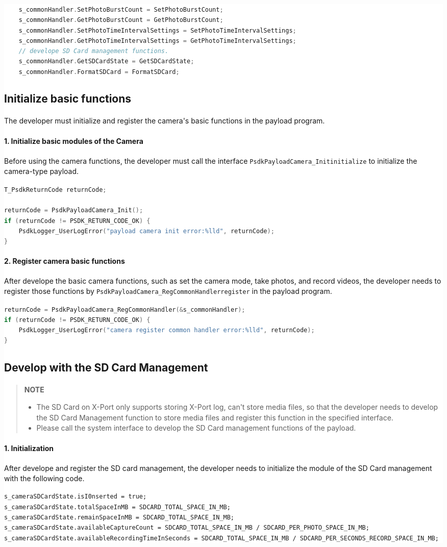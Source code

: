```c 
    s_commonHandler.SetPhotoBurstCount = SetPhotoBurstCount; 
    s_commonHandler.GetPhotoBurstCount = GetPhotoBurstCount;
    s_commonHandler.SetPhotoTimeIntervalSettings = SetPhotoTimeIntervalSettings; 
    s_commonHandler.GetPhotoTimeIntervalSettings = GetPhotoTimeIntervalSettings; 
    // develope SD Card management functions.
    s_commonHandler.GetSDCardState = GetSDCardState; 
    s_commonHandler.FormatSDCard = FormatSDCard;
```

## Initialize basic functions
The developer must initialize and register the camera's basic functions in the payload program.

#### 1. Initialize basic modules of the Camera
Before using the camera functions, the developer must call the interface `PsdkPayloadCamera_Initinitialize` to initialize the camera-type payload.

```c
T_PsdkReturnCode returnCode;

returnCode = PsdkPayloadCamera_Init();
if (returnCode != PSDK_RETURN_CODE_OK) {
    PsdkLogger_UserLogError("payload camera init error:%lld", returnCode);
}
```

#### 2. Register camera basic functions
After develope the basic camera functions, such as set the camera mode, take photos, and record videos, the developer needs to register those functions by `PsdkPayloadCamera_RegCommonHandlerregister` in the payload program.

```c
returnCode = PsdkPayloadCamera_RegCommonHandler(&s_commonHandler);
if (returnCode != PSDK_RETURN_CODE_OK) {
    PsdkLogger_UserLogError("camera register common handler error:%lld", returnCode);
}
```

## Develop with the SD Card Management

> **NOTE**
> * The SD Card on X-Port only supports storing X-Port log, can't store media files, so that the developer needs to develop the SD Card Management function to store media files and register this function in the specified interface. 
> * Please call the system interface to develop the SD Card management functions of the payload.

#### 1. Initialization
After develope and register the SD card management, the developer needs to initialize the module of the SD Card management with the following code.

```
s_cameraSDCardState.isI0nserted = true;
s_cameraSDCardState.totalSpaceInMB = SDCARD_TOTAL_SPACE_IN_MB;
s_cameraSDCardState.remainSpaceInMB = SDCARD_TOTAL_SPACE_IN_MB;
s_cameraSDCardState.availableCaptureCount = SDCARD_TOTAL_SPACE_IN_MB / SDCARD_PER_PHOTO_SPACE_IN_MB;
s_cameraSDCardState.availableRecordingTimeInSeconds = SDCARD_TOTAL_SPACE_IN_MB / SDCARD_PER_SECONDS_RECORD_SPACE_IN_MB;
```
